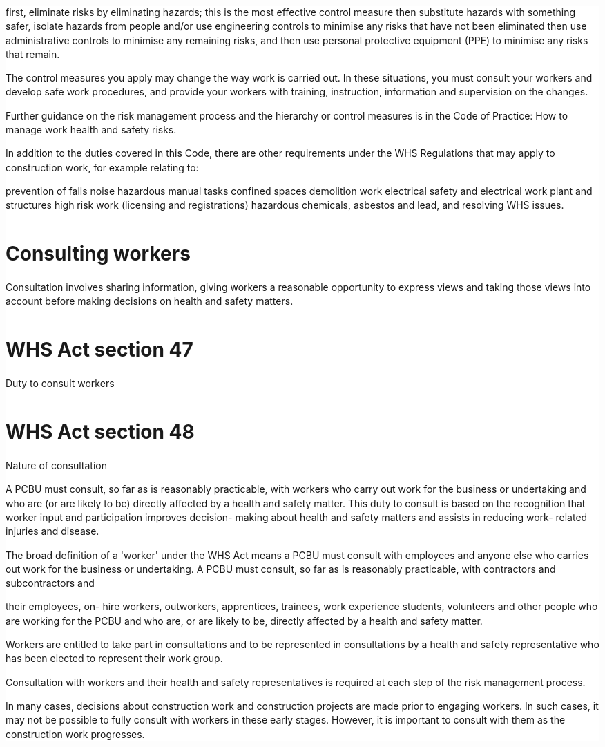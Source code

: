 first, eliminate risks by eliminating hazards; this is the most effective control measure then substitute hazards with something safer, isolate hazards from people and/or use engineering controls to minimise any risks that have not been eliminated then use administrative controls to minimise any remaining risks, and then use personal protective equipment (PPE) to minimise any risks that remain.

The control measures you apply may change the way work is carried out. In these situations, you must consult your workers and develop safe work procedures, and provide your workers with training, instruction, information and supervision on the changes.

Further guidance on the risk management process and the hierarchy or control measures is in the Code of Practice: How to manage work health and safety risks.

In addition to the duties covered in this Code, there are other requirements under the WHS Regulations that may apply to construction work, for example relating to:

prevention of falls noise hazardous manual tasks confined spaces demolition work electrical safety and electrical work plant and structures high risk work (licensing and registrations) hazardous chemicals, asbestos and lead, and resolving WHS issues.

# Consulting workers

Consultation involves sharing information, giving workers a reasonable opportunity to express views and taking those views into account before making decisions on health and safety matters.

# WHS Act section 47

Duty to consult workers

# WHS Act section 48

Nature of consultation

A PCBU must consult, so far as is reasonably practicable, with workers who carry out work for the business or undertaking and who are (or are likely to be) directly affected by a health and safety matter. This duty to consult is based on the recognition that worker input and participation improves decision- making about health and safety matters and assists in reducing work- related injuries and disease.

The broad definition of a 'worker' under the WHS Act means a PCBU must consult with employees and anyone else who carries out work for the business or undertaking. A PCBU must consult, so far as is reasonably practicable, with contractors and subcontractors and

their employees, on- hire workers, outworkers, apprentices, trainees, work experience students, volunteers and other people who are working for the PCBU and who are, or are likely to be, directly affected by a health and safety matter.

Workers are entitled to take part in consultations and to be represented in consultations by a health and safety representative who has been elected to represent their work group.

Consultation with workers and their health and safety representatives is required at each step of the risk management process.

In many cases, decisions about construction work and construction projects are made prior to engaging workers. In such cases, it may not be possible to fully consult with workers in these early stages. However, it is important to consult with them as the construction work progresses.
